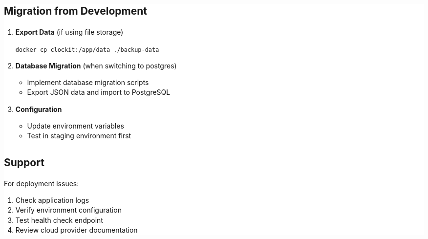 ## Migration from Development

1. **Export Data** (if using file storage)
   ```bash
   docker cp clockit:/app/data ./backup-data
   ```

2. **Database Migration** (when switching to postgres)
   - Implement database migration scripts
   - Export JSON data and import to PostgreSQL

3. **Configuration**
   - Update environment variables
   - Test in staging environment first

## Support

For deployment issues:
1. Check application logs
2. Verify environment configuration
3. Test health check endpoint
4. Review cloud provider documentation